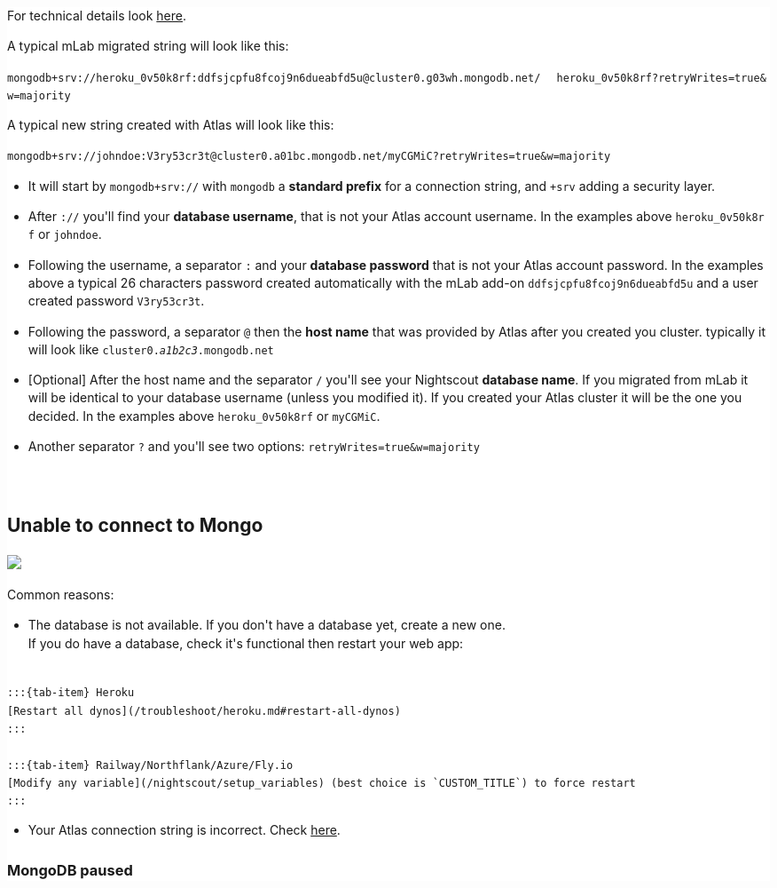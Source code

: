 For technical details look [here](https://docs.mongodb.com/manual/reference/connection-string/#mongodb-uri).

A typical mLab migrated string will look like this:

`mongodb+srv://heroku_0v50k8rf:ddfsjcpfu8fcoj9n6dueabfd5u@cluster0.g03wh.mongodb.net/  `
`heroku_0v50k8rf?retryWrites=true&w=majority`

A typical new string created with Atlas will look like this:

`mongodb+srv://johndoe:V3ry53cr3t@cluster0.a01bc.mongodb.net/myCGMiC?retryWrites=true&w=majority`

- It will start by `mongodb+srv://` with `mongodb` a **standard prefix** for a connection string, and `+srv` adding a security layer.

- After `://` you'll find your **database username**, that is not your Atlas account username. In the examples above `heroku_0v50k8rf` or `johndoe`.

- Following the username, a separator `:` and your **database password** that is not your Atlas account password. In the examples above a typical 26 characters password created automatically with the mLab add-on `ddfsjcpfu8fcoj9n6dueabfd5u` and a user created password `V3ry53cr3t`.

- Following the password, a separator `@` then the **host name** that was provided by Atlas after you created you cluster. typically it will look like `cluster0.`*`a1b2c3`*`.mongodb.net`

- [Optional] After the host name and the separator `/` you'll see your Nightscout **database name**. If you migrated from mLab it will be identical to your database username (unless you modified it). If you created your Atlas cluster it will be the one you decided. In the examples above `heroku_0v50k8rf` or `myCGMiC`.

- Another separator `?` and you'll see two options: `retryWrites=true&w=majority` 

</br>

## Unable to connect to Mongo

<img src="/vendors/mongodb/img/TShoot54.png" width="800px" >

Common reasons:

- The database is not available. If you don't have a database yet, create a new one.  
  If you do have a database, check it's functional then restart your web app:

```{tab-set}

:::{tab-item} Heroku
[Restart all dynos](/troubleshoot/heroku.md#restart-all-dynos)
:::

:::{tab-item} Railway/Northflank/Azure/Fly.io
[Modify any variable](/nightscout/setup_variables) (best choice is `CUSTOM_TITLE`) to force restart
:::

```

- Your Atlas connection string is incorrect. Check [here](#bad-connection-string).

### MongoDB paused
